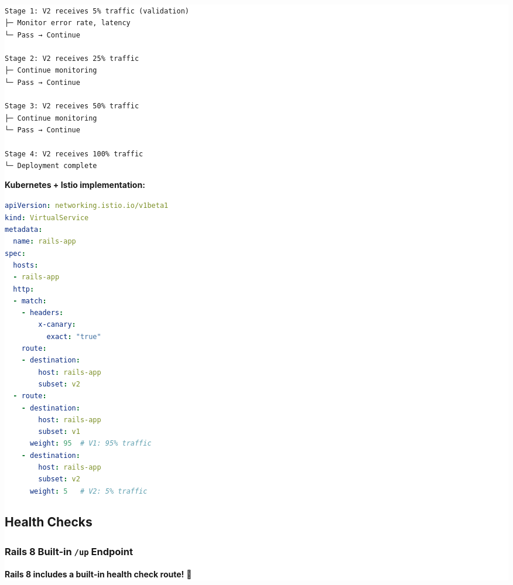 ```
Stage 1: V2 receives 5% traffic (validation)
├─ Monitor error rate, latency
└─ Pass → Continue

Stage 2: V2 receives 25% traffic
├─ Continue monitoring
└─ Pass → Continue

Stage 3: V2 receives 50% traffic
├─ Continue monitoring
└─ Pass → Continue

Stage 4: V2 receives 100% traffic
└─ Deployment complete
```

**Kubernetes + Istio implementation:**

```yaml
apiVersion: networking.istio.io/v1beta1
kind: VirtualService
metadata:
  name: rails-app
spec:
  hosts:
  - rails-app
  http:
  - match:
    - headers:
        x-canary:
          exact: "true"
    route:
    - destination:
        host: rails-app
        subset: v2
  - route:
    - destination:
        host: rails-app
        subset: v1
      weight: 95  # V1: 95% traffic
    - destination:
        host: rails-app
        subset: v2
      weight: 5   # V2: 5% traffic
```

## Health Checks

### Rails 8 Built-in `/up` Endpoint

**Rails 8 includes a built-in health check route!** 🎉
